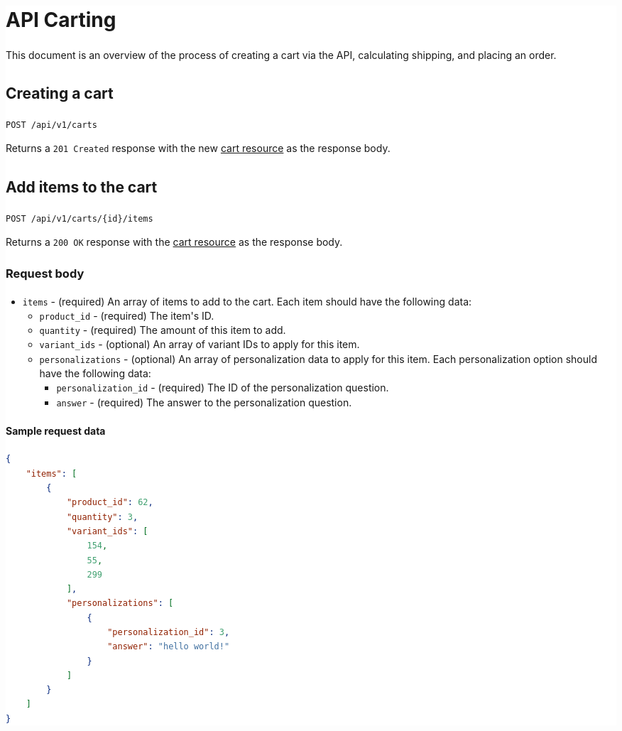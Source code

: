 API Carting
===========

This document is an overview of the process of creating a cart via the API, calculating shipping, and placing an order.

Creating a cart
---------------

```shell
POST /api/v1/carts
```

Returns a `201 Created` response with the new [cart resource](https://github.com/AmeriCommerce/rest-api/blob/master/resources/carts.md) as the response body.

Add items to the cart
---------------------

```shell
POST /api/v1/carts/{id}/items
```

Returns a `200 OK` response with the [cart resource](https://github.com/AmeriCommerce/rest-api/blob/master/resources/carts.md) as the response body.

### Request body

* `items` - (required) An array of items to add to the cart. Each item should have the following data:
	* `product_id` - (required) The item's ID.
	* `quantity` - (required) The amount of this item to add.
	* `variant_ids` - (optional) An array of variant IDs to apply for this item.
	* `personalizations` - (optional) An array of personalization data to apply for this item. Each personalization option should have the following data:
		* `personalization_id` - (required) The ID of the personalization question.
		* `answer` - (required) The answer to the personalization question.

#### Sample request data

```json
{
	"items": [
		{
			"product_id": 62,
			"quantity": 3,
			"variant_ids": [
				154,
				55,
				299
			],
			"personalizations": [
				{
					"personalization_id": 3,
					"answer": "hello world!"
				}
			]
		}
	]
}
```
